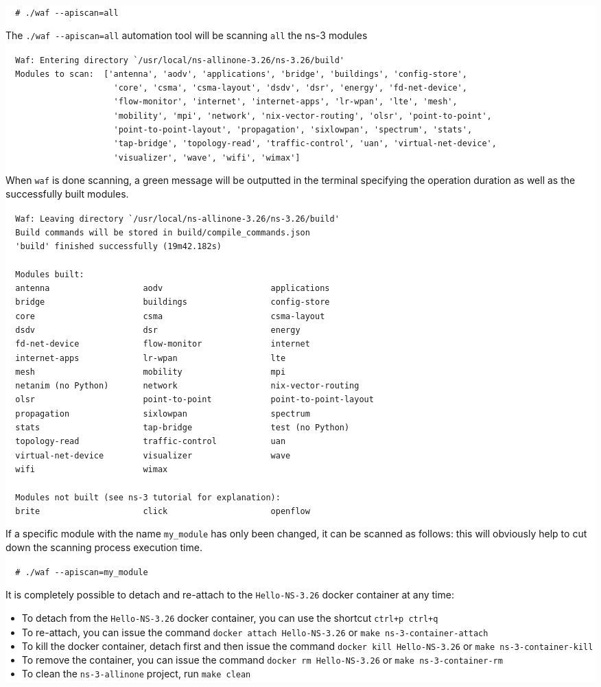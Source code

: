 ```
  # ./waf --apiscan=all
```

The `./waf --apiscan=all` automation tool will be scanning `all` the ns-3 modules

```
  Waf: Entering directory `/usr/local/ns-allinone-3.26/ns-3.26/build'
  Modules to scan:  ['antenna', 'aodv', 'applications', 'bridge', 'buildings', 'config-store', 
                      'core', 'csma', 'csma-layout', 'dsdv', 'dsr', 'energy', 'fd-net-device', 
                      'flow-monitor', 'internet', 'internet-apps', 'lr-wpan', 'lte', 'mesh', 
                      'mobility', 'mpi', 'network', 'nix-vector-routing', 'olsr', 'point-to-point', 
                      'point-to-point-layout', 'propagation', 'sixlowpan', 'spectrum', 'stats', 
                      'tap-bridge', 'topology-read', 'traffic-control', 'uan', 'virtual-net-device', 
                      'visualizer', 'wave', 'wifi', 'wimax']
```

When `waf` is done scanning, a green message will be outputted in the terminal specifying the operation duration as well as the successfully built modules.

```
  Waf: Leaving directory `/usr/local/ns-allinone-3.26/ns-3.26/build'
  Build commands will be stored in build/compile_commands.json
  'build' finished successfully (19m42.182s)

  Modules built:
  antenna                   aodv                      applications              
  bridge                    buildings                 config-store              
  core                      csma                      csma-layout               
  dsdv                      dsr                       energy                    
  fd-net-device             flow-monitor              internet                  
  internet-apps             lr-wpan                   lte                       
  mesh                      mobility                  mpi                       
  netanim (no Python)       network                   nix-vector-routing        
  olsr                      point-to-point            point-to-point-layout     
  propagation               sixlowpan                 spectrum                  
  stats                     tap-bridge                test (no Python)          
  topology-read             traffic-control           uan                       
  virtual-net-device        visualizer                wave                      
  wifi                      wimax                     

  Modules not built (see ns-3 tutorial for explanation):
  brite                     click                     openflow 
```
If a specific module with the name `my_module` has only been changed, it can be scanned as follows: this will obviously help to cut down the scanning process execution time.

```
  # ./waf --apiscan=my_module
```

It is completely possible to detach and re-attach to the `Hello-NS-3.26` docker container at any time:
   * To detach from the `Hello-NS-3.26` docker container, you can use the shortcut `ctrl+p ctrl+q`
   * To re-attach, you can issue the command `docker attach Hello-NS-3.26` or `make ns-3-container-attach`
   * To kill the docker container, detach first and then issue the command `docker kill Hello-NS-3.26` or `make ns-3-container-kill`
   * To remove the container, you can issue the command `docker rm Hello-NS-3.26` or `make ns-3-container-rm`
   * To clean the `ns-3-allinone` project, run `make clean`
